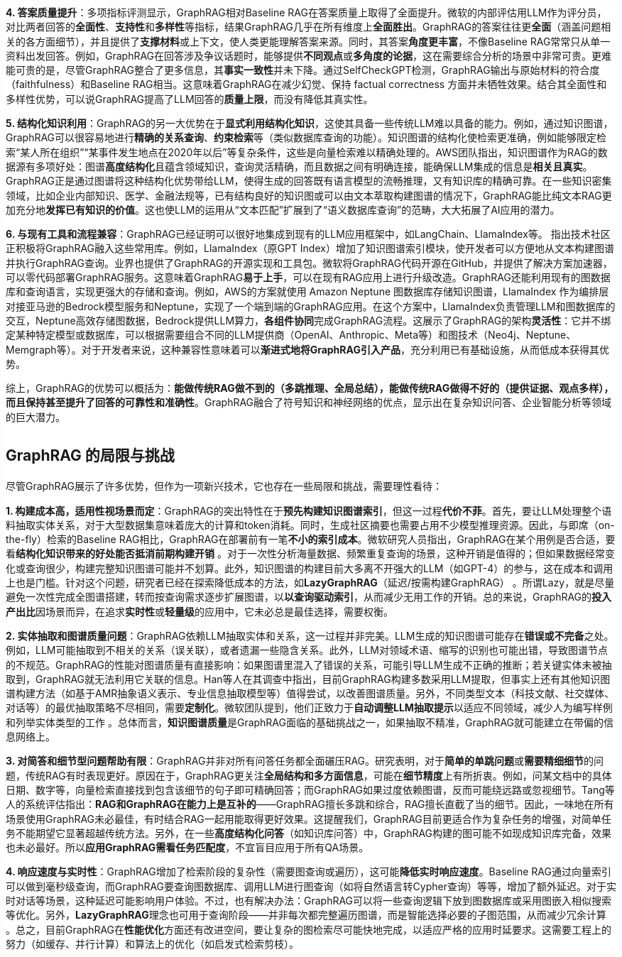 **4. 答案质量提升**：多项指标评测显示，GraphRAG相对Baseline RAG在答案质量上取得了全面提升。微软的内部评估用LLM作为评分员，对比两者回答的**全面性**、**支持性**和**多样性**等指标，结果GraphRAG几乎在所有维度上**全面胜出**。GraphRAG的答案往往更**全面**（涵盖问题相关的各方面细节），并且提供了**支撑材料**或上下文，使人类更能理解答案来源。同时，其答案**角度更丰富**，不像Baseline RAG常常只从单一资料出发回答。例如，GraphRAG在回答涉及争议话题时，能够提供**不同观点**或**多角度的论据**，这在需要综合分析的场景中非常可贵。更难能可贵的是，尽管GraphRAG整合了更多信息，其**事实一致性**并未下降。通过SelfCheckGPT检测，GraphRAG输出与原始材料的符合度（faithfulness）和Baseline RAG相当。这意味着GraphRAG在减少幻觉、保持 factual correctness 方面并未牺牲效果。结合其全面性和多样性优势，可以说GraphRAG提高了LLM回答的**质量上限**，而没有降低其真实性。

**5. 结构化知识利用**：GraphRAG的另一大优势在于**显式利用结构化知识**，这使其具备一些传统LLM难以具备的能力。例如，通过知识图谱，GraphRAG可以很容易地进行**精确的关系查询**、**约束检索**等（类似数据库查询的功能）。知识图谱的结构化使检索更准确，例如能够限定检索“某人所在组织”“某事件发生地点在2020年以后”等复杂条件，这些是向量检索难以精确处理的。AWS团队指出，知识图谱作为RAG的数据源有多项好处：图谱**高度结构化**且蕴含领域知识，查询灵活精确，而且数据之间有明确连接，能确保LLM集成的信息是**相关且真实**。GraphRAG正是通过图谱将这种结构化优势带给LLM，使得生成的回答既有语言模型的流畅推理，又有知识库的精确可靠。在一些知识密集领域，比如企业内部知识、医学、金融法规等，已有结构良好的知识图或可以由文本萃取构建图谱的情况下，GraphRAG能比纯文本RAG更加充分地**发挥已有知识的价值**。这也使LLM的运用从“文本匹配”扩展到了“语义数据库查询”的范畴，大大拓展了AI应用的潜力。

**6. 与现有工具和流程兼容**：GraphRAG已经证明可以很好地集成到现有的LLM应用框架中，如LangChain、LlamaIndex等。 指出技术社区正积极将GraphRAG融入这些常用库。例如，LlamaIndex（原GPT Index）增加了知识图谱索引模块，使开发者可以方便地从文本构建图谱并执行GraphRAG查询。业界也提供了GraphRAG的开源实现和工具包。微软将GraphRAG代码开源在GitHub，并提供了解决方案加速器，可以零代码部署GraphRAG服务。这意味着GraphRAG**易于上手**，可以在现有RAG应用上进行升级改造。GraphRAG还能利用现有的图数据库和查询语言，实现更强大的存储和查询。例如，AWS的方案就使用 Amazon Neptune 图数据库存储知识图谱，LlamaIndex 作为编排层对接亚马逊的Bedrock模型服务和Neptune，实现了一个端到端的GraphRAG应用。在这个方案中，LlamaIndex负责管理LLM和图数据库的交互，Neptune高效存储图数据，Bedrock提供LLM算力，**各组件协同**完成GraphRAG流程。这展示了GraphRAG的架构**灵活性**：它并不绑定某种特定模型或数据库，可以根据需要组合不同的LLM提供商（OpenAI、Anthropic、Meta等）和图技术（Neo4j、Neptune、Memgraph等）。对于开发者来说，这种兼容性意味着可以**渐进式地将GraphRAG引入产品**，充分利用已有基础设施，从而低成本获得其优势。



综上，GraphRAG的优势可以概括为：**能做传统RAG做不到的（多跳推理、全局总结），能做传统RAG做得不好的（提供证据、观点多样），而且保持甚至提升了回答的可靠性和准确性**。GraphRAG融合了符号知识和神经网络的优点，显示出在复杂知识问答、企业智能分析等领域的巨大潜力。



## GraphRAG 的局限与挑战

尽管GraphRAG展示了许多优势，但作为一项新兴技术，它也存在一些局限和挑战，需要理性看待：

**1. 构建成本高，适用性视场景而定**：GraphRAG的突出特性在于**预先构建知识图谱索引**，但这一过程**代价不菲**。首先，要让LLM处理整个语料抽取实体关系，对于大型数据集意味着庞大的计算和token消耗。同时，生成社区摘要也需要占用不少模型推理资源。因此，与即席（on-the-fly）检索的Baseline RAG相比，GraphRAG在部署前有一笔**不小的索引成本**。微软研究人员指出，GraphRAG在某个用例是否合适，要看**结构化知识带来的好处能否抵消前期构建开销** 。对于一次性分析海量数据、频繁重复查询的场景，这种开销是值得的；但如果数据经常变化或查询很少，构建完整知识图谱可能并不划算。此外，知识图谱的构建目前大多离不开强大的LLM（如GPT-4）的参与，这在成本和调用上也是门槛。针对这个问题，研究者已经在探索降低成本的方法，如**LazyGraphRAG**（延迟/按需构建GraphRAG） 。所谓Lazy，就是尽量避免一次性完成全图谱搭建，转而按查询需求逐步扩展图谱，以**以查询驱动索引**，从而减少无用工作的开销。总的来说，GraphRAG的**投入产出比**因场景而异，在追求**实时性**或**轻量级**的应用中，它未必总是最佳选择，需要权衡。

**2. 实体抽取和图谱质量问题**：GraphRAG依赖LLM抽取实体和关系，这一过程并非完美。LLM生成的知识图谱可能存在**错误或不完备**之处。例如，LLM可能抽取到不相关的关系（误关联），或者遗漏一些隐含关系。此外，LLM对领域术语、缩写的识别也可能出错，导致图谱节点的不规范。GraphRAG的性能对图谱质量有直接影响：如果图谱里混入了错误的关系，可能引导LLM生成不正确的推断；若关键实体未被抽取到，GraphRAG就无法利用它关联的信息。Han等人在其调查中指出，目前GraphRAG构建多数采用LLM提取，但事实上还有其他知识图谱构建方法（如基于AMR抽象语义表示、专业信息抽取模型等）值得尝试，以改善图谱质量。另外，不同类型文本（科技文献、社交媒体、对话等）的最优抽取策略不尽相同，需要**定制化**。微软团队提到，他们正致力于**自动调整LLM抽取提示**以适应不同领域，减少人为编写样例和列举实体类型的工作 。总体而言，**知识图谱质量**是GraphRAG面临的基础挑战之一，如果抽取不精准，GraphRAG就可能建立在带偏的信息网络上。

**3. 对简答和细节型问题帮助有限**：GraphRAG并非对所有问答任务都全面碾压RAG。研究表明，对于**简单的单跳问题**或**需要精细细节**的问题，传统RAG有时表现更好。原因在于，GraphRAG更关注**全局结构和多方面信息**，可能在**细节精度**上有所折衷。例如，问某文档中的具体日期、数字等，向量检索直接找到包含该细节的句子即可精确回答；而GraphRAG如果过度依赖图谱，反而可能绕远路或忽视细节。Tang等人的系统评估指出：**RAG和GraphRAG在能力上是互补的**——GraphRAG擅长多跳和综合，RAG擅长直截了当的细节。因此，一味地在所有场景使用GraphRAG未必最佳，有时结合RAG一起用能取得更好效果。这提醒我们，GraphRAG目前更适合作为复杂任务的增强，对简单任务不能期望它显著超越传统方法。另外，在一些**高度结构化问答**（如知识库问答）中，GraphRAG构建的图可能不如现成知识库完备，效果也未必最好。所以**应用GraphRAG需看任务匹配度**，不宜盲目应用于所有QA场景。

**4. 响应速度与实时性**：GraphRAG增加了检索阶段的复杂性（需要图查询或遍历），这可能**降低实时响应速度**。Baseline RAG通过向量索引可以做到毫秒级查询，而GraphRAG要查询图数据库、调用LLM进行图查询（如将自然语言转Cypher查询）等等，增加了额外延迟。对于实时对话等场景，这种延迟可能影响用户体验。不过，也有解决办法：GraphRAG可以将一些查询逻辑下放到图数据库或采用图嵌入相似搜索等优化。另外，**LazyGraphRAG**理念也可用于查询阶段——并非每次都完整遍历图谱，而是智能选择必要的子图范围，从而减少冗余计算 。总之，目前GraphRAG在**性能优化**方面还有改进空间，要让复杂的图检索尽可能快地完成，以适应严格的应用时延要求。这需要工程上的努力（如缓存、并行计算）和算法上的优化（如启发式检索剪枝）。

